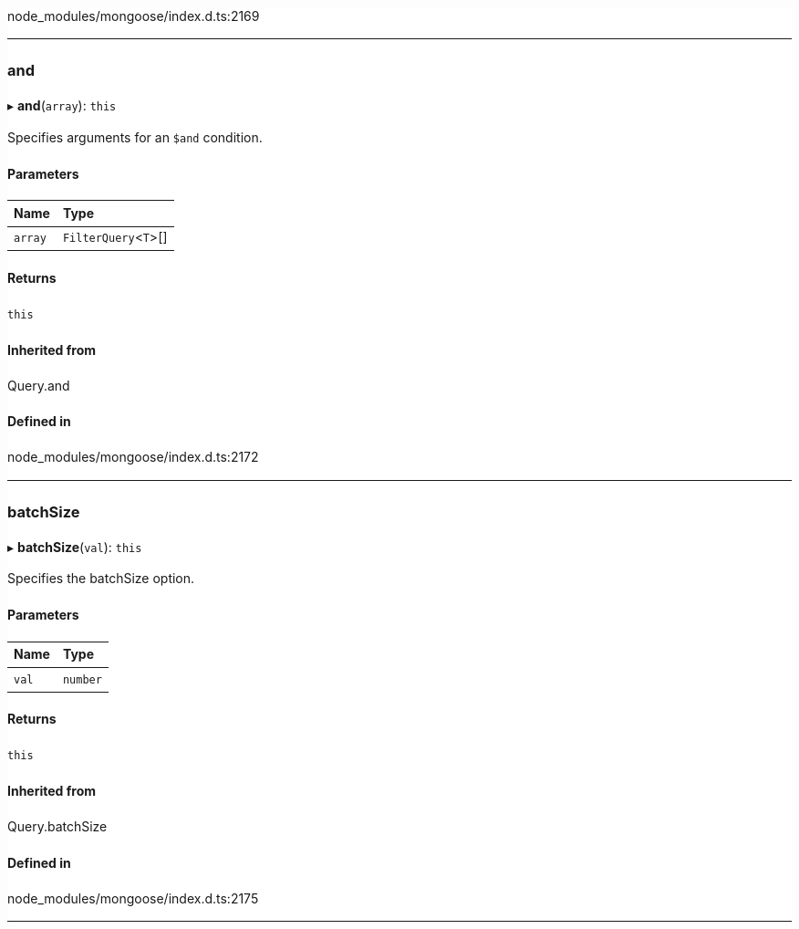 node_modules/mongoose/index.d.ts:2169

___

### and

▸ **and**(`array`): `this`

Specifies arguments for an `$and` condition.

#### Parameters

| Name | Type |
| :------ | :------ |
| `array` | `FilterQuery`\<`T`\>[] |

#### Returns

`this`

#### Inherited from

Query.and

#### Defined in

node_modules/mongoose/index.d.ts:2172

___

### batchSize

▸ **batchSize**(`val`): `this`

Specifies the batchSize option.

#### Parameters

| Name | Type |
| :------ | :------ |
| `val` | `number` |

#### Returns

`this`

#### Inherited from

Query.batchSize

#### Defined in

node_modules/mongoose/index.d.ts:2175

___
